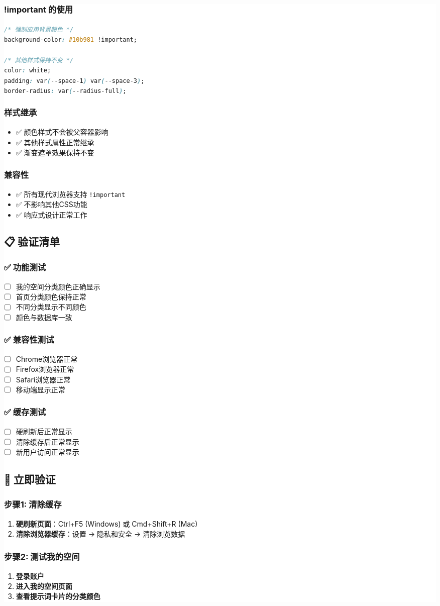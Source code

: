 ### **!important 的使用**
```css
/* 强制应用背景颜色 */
background-color: #10b981 !important;

/* 其他样式保持不变 */
color: white;
padding: var(--space-1) var(--space-3);
border-radius: var(--radius-full);
```

### **样式继承**
- ✅ 颜色样式不会被父容器影响
- ✅ 其他样式属性正常继承
- ✅ 渐变遮罩效果保持不变

### **兼容性**
- ✅ 所有现代浏览器支持 `!important`
- ✅ 不影响其他CSS功能
- ✅ 响应式设计正常工作

## 📋 验证清单

### ✅ **功能测试**
- [ ] 我的空间分类颜色正确显示
- [ ] 首页分类颜色保持正常
- [ ] 不同分类显示不同颜色
- [ ] 颜色与数据库一致

### ✅ **兼容性测试**
- [ ] Chrome浏览器正常
- [ ] Firefox浏览器正常
- [ ] Safari浏览器正常
- [ ] 移动端显示正常

### ✅ **缓存测试**
- [ ] 硬刷新后正常显示
- [ ] 清除缓存后正常显示
- [ ] 新用户访问正常显示

## 🚀 立即验证

### **步骤1: 清除缓存**
1. **硬刷新页面**：Ctrl+F5 (Windows) 或 Cmd+Shift+R (Mac)
2. **清除浏览器缓存**：设置 → 隐私和安全 → 清除浏览数据

### **步骤2: 测试我的空间**
1. **登录账户**
2. **进入我的空间页面**
3. **查看提示词卡片的分类颜色**
